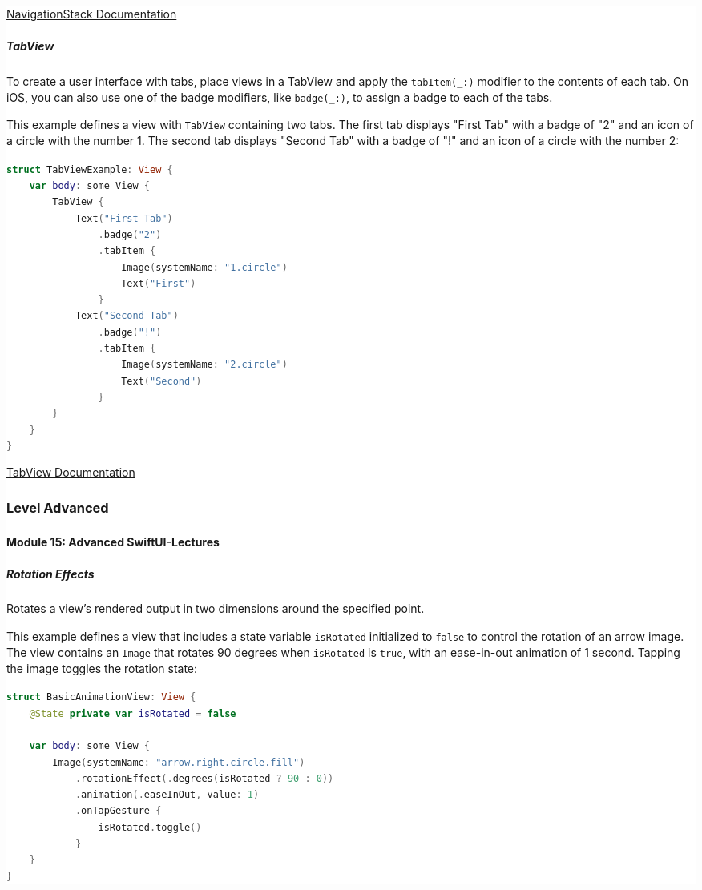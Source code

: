 [NavigationStack Documentation](https://developer.apple.com/documentation/swiftui/navigationstack)

##### TabView

To create a user interface with tabs, place views in a TabView and apply the `tabItem(_:)` modifier to the contents of each tab. On iOS, you can also use one of the badge modifiers, like `badge(_:)`, to assign a badge to each of the tabs.

This example defines a view with `TabView` containing two tabs. The first tab displays "First Tab" with a badge of "2" and an icon of a circle with the number 1. The second tab displays "Second Tab" with a badge of "!" and an icon of a circle with the number 2:

```swift
struct TabViewExample: View {
    var body: some View {
        TabView {
            Text("First Tab")
                .badge("2")
                .tabItem {
                    Image(systemName: "1.circle")
                    Text("First")
                }
            Text("Second Tab")
                .badge("!")
                .tabItem {
                    Image(systemName: "2.circle")
                    Text("Second")
                }
        }
    }
}
```

[TabView Documentation](https://developer.apple.com/documentation/swiftui/tabview)

### Level Advanced

#### Module 15: Advanced SwiftUI-Lectures

##### Rotation Effects

Rotates a view’s rendered output in two dimensions around the specified point.

This example defines a view that includes a state variable `isRotated` initialized to `false` to control the rotation of an arrow image. The view contains an `Image` that rotates 90 degrees when `isRotated` is `true`, with an ease-in-out animation of 1 second. Tapping the image toggles the rotation state:

```swift
struct BasicAnimationView: View {
    @State private var isRotated = false

    var body: some View {
        Image(systemName: "arrow.right.circle.fill")
            .rotationEffect(.degrees(isRotated ? 90 : 0))
            .animation(.easeInOut, value: 1)
            .onTapGesture {
                isRotated.toggle()
            }
    }
}
```
